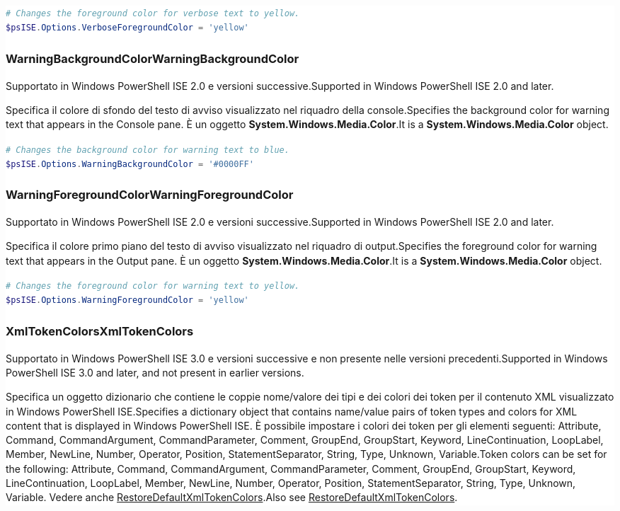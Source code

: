 ```powershell
# Changes the foreground color for verbose text to yellow.
$psISE.Options.VerboseForegroundColor = 'yellow'
```

### <a name="warningbackgroundcolor"></a><span data-ttu-id="c4d18-280">WarningBackgroundColor</span><span class="sxs-lookup"><span data-stu-id="c4d18-280">WarningBackgroundColor</span></span>

<span data-ttu-id="c4d18-281">Supportato in Windows PowerShell ISE 2.0 e versioni successive.</span><span class="sxs-lookup"><span data-stu-id="c4d18-281">Supported in Windows PowerShell ISE 2.0 and later.</span></span>

<span data-ttu-id="c4d18-282">Specifica il colore di sfondo del testo di avviso visualizzato nel riquadro della console.</span><span class="sxs-lookup"><span data-stu-id="c4d18-282">Specifies the background color for warning text that appears in the Console pane.</span></span> <span data-ttu-id="c4d18-283">È un oggetto **System.Windows.Media.Color**.</span><span class="sxs-lookup"><span data-stu-id="c4d18-283">It is a **System.Windows.Media.Color** object.</span></span>

```powershell
# Changes the background color for warning text to blue.
$psISE.Options.WarningBackgroundColor = '#0000FF'
```

### <a name="warningforegroundcolor"></a><span data-ttu-id="c4d18-284">WarningForegroundColor</span><span class="sxs-lookup"><span data-stu-id="c4d18-284">WarningForegroundColor</span></span>

<span data-ttu-id="c4d18-285">Supportato in Windows PowerShell ISE 2.0 e versioni successive.</span><span class="sxs-lookup"><span data-stu-id="c4d18-285">Supported in Windows PowerShell ISE 2.0 and later.</span></span>

<span data-ttu-id="c4d18-286">Specifica il colore primo piano del testo di avviso visualizzato nel riquadro di output.</span><span class="sxs-lookup"><span data-stu-id="c4d18-286">Specifies the foreground color for warning text that appears in the Output pane.</span></span> <span data-ttu-id="c4d18-287">È un oggetto **System.Windows.Media.Color**.</span><span class="sxs-lookup"><span data-stu-id="c4d18-287">It is a **System.Windows.Media.Color** object.</span></span>

```powershell
# Changes the foreground color for warning text to yellow.
$psISE.Options.WarningForegroundColor = 'yellow'
```

### <a name="xmltokencolors"></a><span data-ttu-id="c4d18-288">XmlTokenColors</span><span class="sxs-lookup"><span data-stu-id="c4d18-288">XmlTokenColors</span></span>

<span data-ttu-id="c4d18-289">Supportato in Windows PowerShell ISE 3.0 e versioni successive e non presente nelle versioni precedenti.</span><span class="sxs-lookup"><span data-stu-id="c4d18-289">Supported in Windows PowerShell ISE 3.0 and later, and not present in earlier versions.</span></span>

<span data-ttu-id="c4d18-290">Specifica un oggetto dizionario che contiene le coppie nome/valore dei tipi e dei colori dei token per il contenuto XML visualizzato in Windows PowerShell ISE.</span><span class="sxs-lookup"><span data-stu-id="c4d18-290">Specifies a dictionary object that contains name/value pairs of token types and colors for XML content that is displayed in Windows PowerShell ISE.</span></span> <span data-ttu-id="c4d18-291">È possibile impostare i colori dei token per gli elementi seguenti: Attribute, Command, CommandArgument, CommandParameter, Comment, GroupEnd, GroupStart, Keyword, LineContinuation, LoopLabel, Member, NewLine, Number, Operator, Position, StatementSeparator, String, Type, Unknown, Variable.</span><span class="sxs-lookup"><span data-stu-id="c4d18-291">Token colors can be set for the following: Attribute, Command, CommandArgument, CommandParameter, Comment, GroupEnd, GroupStart, Keyword, LineContinuation, LoopLabel, Member, NewLine, Number, Operator, Position, StatementSeparator, String, Type, Unknown, Variable.</span></span> <span data-ttu-id="c4d18-292">Vedere anche [RestoreDefaultXmlTokenColors](#restoredefaultxmltokencolors).</span><span class="sxs-lookup"><span data-stu-id="c4d18-292">Also see [RestoreDefaultXmlTokenColors](#restoredefaultxmltokencolors).</span></span>
